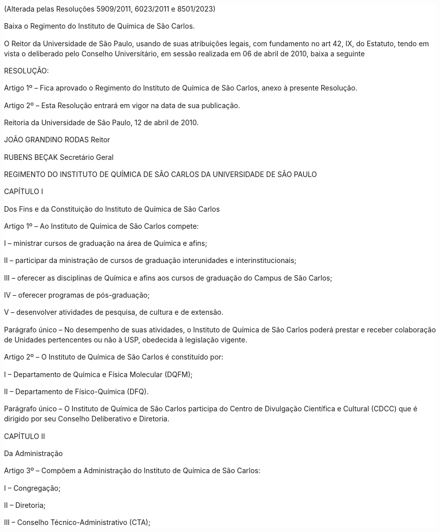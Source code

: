(Alterada pelas Resoluções 5909/2011, 6023/2011 e 8501/2023)

Baixa o Regimento do Instituto de Química de São Carlos.

O Reitor da Universidade de São Paulo, usando de suas atribuições legais, com fundamento no art 42, IX, do Estatuto, tendo em vista o deliberado pelo Conselho Universitário, em sessão realizada em 06 de abril de 2010, baixa a seguinte

RESOLUÇÃO:

Artigo 1º – Fica aprovado o Regimento do Instituto de Química de São Carlos, anexo à presente Resolução.

Artigo 2º – Esta Resolução entrará em vigor na data de sua publicação.

Reitoria da Universidade de São Paulo, 12 de abril de 2010.

JOÃO GRANDINO RODAS
Reitor

RUBENS BEÇAK
Secretário Geral

REGIMENTO DO INSTITUTO DE QUÍMICA DE SÃO CARLOS DA UNIVERSIDADE DE SÃO PAULO

CAPÍTULO I

Dos Fins e da Constituição do Instituto de Química de São Carlos

Artigo 1º – Ao Instituto de Química de São Carlos compete:

I – ministrar cursos de graduação na área de Química e afins;

II – participar da ministração de cursos de graduação interunidades e interinstitucionais;

III – oferecer as disciplinas de Química e afins aos cursos de graduação do Campus de São Carlos;

IV – oferecer programas de pós-graduação;

V – desenvolver atividades de pesquisa, de cultura e de extensão.

Parágrafo único – No desempenho de suas atividades, o Instituto de Química de São Carlos poderá prestar e receber colaboração de Unidades pertencentes ou não à USP, obedecida à legislação vigente.

Artigo 2º – O Instituto de Química de São Carlos é constituído por:

I – Departamento de Química e Física Molecular (DQFM);

II – Departamento de Físico-Química (DFQ).

Parágrafo único – O Instituto de Química de São Carlos participa do Centro de Divulgação Científica e Cultural (CDCC) que é dirigido por seu Conselho Deliberativo e Diretoria.

CAPÍTULO II

Da Administração

Artigo 3º – Compõem a Administração do Instituto de Química de São Carlos:

I – Congregação;

II – Diretoria;

III – Conselho Técnico-Administrativo (CTA);
